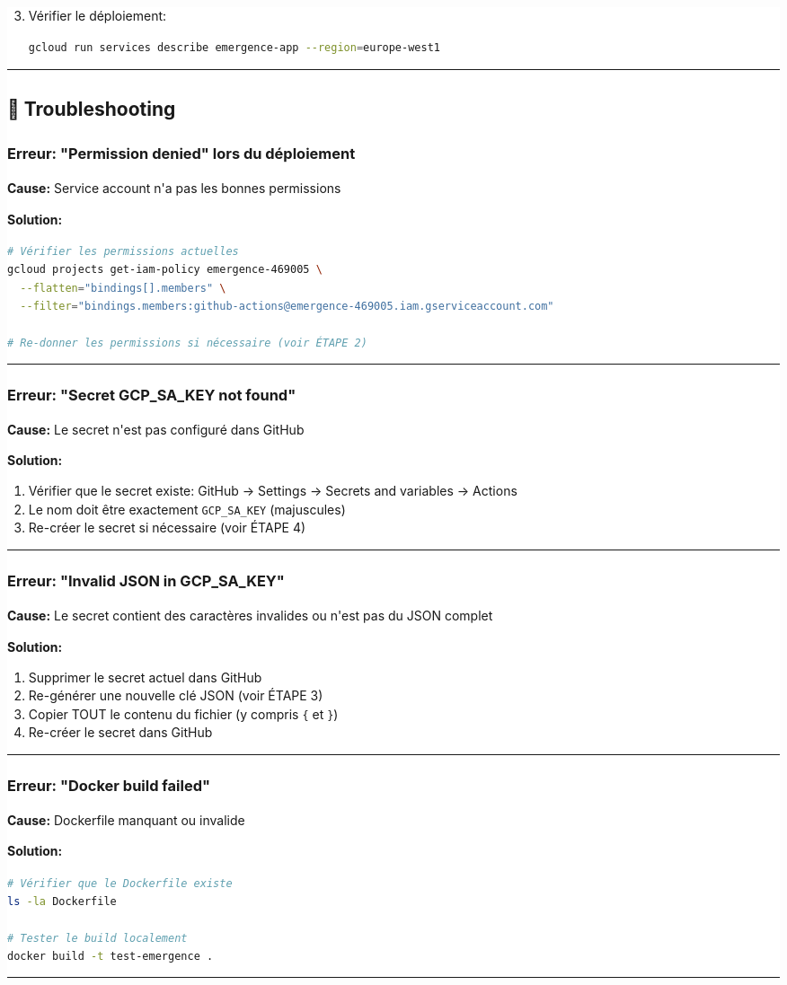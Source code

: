 3. Vérifier le déploiement:
   ```bash
   gcloud run services describe emergence-app --region=europe-west1
   ```

---

## 🐛 Troubleshooting

### Erreur: "Permission denied" lors du déploiement

**Cause:** Service account n'a pas les bonnes permissions

**Solution:**
```bash
# Vérifier les permissions actuelles
gcloud projects get-iam-policy emergence-469005 \
  --flatten="bindings[].members" \
  --filter="bindings.members:github-actions@emergence-469005.iam.gserviceaccount.com"

# Re-donner les permissions si nécessaire (voir ÉTAPE 2)
```

---

### Erreur: "Secret GCP_SA_KEY not found"

**Cause:** Le secret n'est pas configuré dans GitHub

**Solution:**
1. Vérifier que le secret existe: GitHub → Settings → Secrets and variables → Actions
2. Le nom doit être exactement `GCP_SA_KEY` (majuscules)
3. Re-créer le secret si nécessaire (voir ÉTAPE 4)

---

### Erreur: "Invalid JSON in GCP_SA_KEY"

**Cause:** Le secret contient des caractères invalides ou n'est pas du JSON complet

**Solution:**
1. Supprimer le secret actuel dans GitHub
2. Re-générer une nouvelle clé JSON (voir ÉTAPE 3)
3. Copier TOUT le contenu du fichier (y compris `{` et `}`)
4. Re-créer le secret dans GitHub

---

### Erreur: "Docker build failed"

**Cause:** Dockerfile manquant ou invalide

**Solution:**
```bash
# Vérifier que le Dockerfile existe
ls -la Dockerfile

# Tester le build localement
docker build -t test-emergence .
```

---